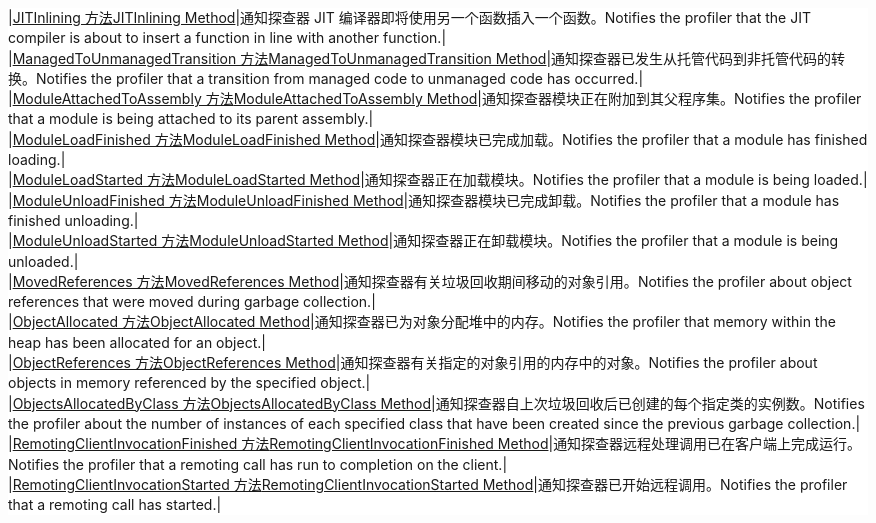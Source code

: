 |[<span data-ttu-id="ba065-183">JITInlining 方法</span><span class="sxs-lookup"><span data-stu-id="ba065-183">JITInlining Method</span></span>](icorprofilercallback-jitinlining-method.md)|<span data-ttu-id="ba065-184">通知探查器 JIT 编译器即将使用另一个函数插入一个函数。</span><span class="sxs-lookup"><span data-stu-id="ba065-184">Notifies the profiler that the JIT compiler is about to insert a function in line with another function.</span></span>|  
|[<span data-ttu-id="ba065-185">ManagedToUnmanagedTransition 方法</span><span class="sxs-lookup"><span data-stu-id="ba065-185">ManagedToUnmanagedTransition Method</span></span>](icorprofilercallback-managedtounmanagedtransition-method.md)|<span data-ttu-id="ba065-186">通知探查器已发生从托管代码到非托管代码的转换。</span><span class="sxs-lookup"><span data-stu-id="ba065-186">Notifies the profiler that a transition from managed code to unmanaged code has occurred.</span></span>|  
|[<span data-ttu-id="ba065-187">ModuleAttachedToAssembly 方法</span><span class="sxs-lookup"><span data-stu-id="ba065-187">ModuleAttachedToAssembly Method</span></span>](icorprofilercallback-moduleattachedtoassembly-method.md)|<span data-ttu-id="ba065-188">通知探查器模块正在附加到其父程序集。</span><span class="sxs-lookup"><span data-stu-id="ba065-188">Notifies the profiler that a module is being attached to its parent assembly.</span></span>|  
|[<span data-ttu-id="ba065-189">ModuleLoadFinished 方法</span><span class="sxs-lookup"><span data-stu-id="ba065-189">ModuleLoadFinished Method</span></span>](icorprofilercallback-moduleloadfinished-method.md)|<span data-ttu-id="ba065-190">通知探查器模块已完成加载。</span><span class="sxs-lookup"><span data-stu-id="ba065-190">Notifies the profiler that a module has finished loading.</span></span>|  
|[<span data-ttu-id="ba065-191">ModuleLoadStarted 方法</span><span class="sxs-lookup"><span data-stu-id="ba065-191">ModuleLoadStarted Method</span></span>](icorprofilercallback-moduleloadstarted-method.md)|<span data-ttu-id="ba065-192">通知探查器正在加载模块。</span><span class="sxs-lookup"><span data-stu-id="ba065-192">Notifies the profiler that a module is being loaded.</span></span>|  
|[<span data-ttu-id="ba065-193">ModuleUnloadFinished 方法</span><span class="sxs-lookup"><span data-stu-id="ba065-193">ModuleUnloadFinished Method</span></span>](icorprofilercallback-moduleunloadfinished-method.md)|<span data-ttu-id="ba065-194">通知探查器模块已完成卸载。</span><span class="sxs-lookup"><span data-stu-id="ba065-194">Notifies the profiler that a module has finished unloading.</span></span>|  
|[<span data-ttu-id="ba065-195">ModuleUnloadStarted 方法</span><span class="sxs-lookup"><span data-stu-id="ba065-195">ModuleUnloadStarted Method</span></span>](icorprofilercallback-moduleunloadstarted-method.md)|<span data-ttu-id="ba065-196">通知探查器正在卸载模块。</span><span class="sxs-lookup"><span data-stu-id="ba065-196">Notifies the profiler that a module is being unloaded.</span></span>|  
|[<span data-ttu-id="ba065-197">MovedReferences 方法</span><span class="sxs-lookup"><span data-stu-id="ba065-197">MovedReferences Method</span></span>](icorprofilercallback-movedreferences-method.md)|<span data-ttu-id="ba065-198">通知探查器有关垃圾回收期间移动的对象引用。</span><span class="sxs-lookup"><span data-stu-id="ba065-198">Notifies the profiler about object references that were moved during garbage collection.</span></span>|  
|[<span data-ttu-id="ba065-199">ObjectAllocated 方法</span><span class="sxs-lookup"><span data-stu-id="ba065-199">ObjectAllocated Method</span></span>](icorprofilercallback-objectallocated-method.md)|<span data-ttu-id="ba065-200">通知探查器已为对象分配堆中的内存。</span><span class="sxs-lookup"><span data-stu-id="ba065-200">Notifies the profiler that memory within the heap has been allocated for an object.</span></span>|  
|[<span data-ttu-id="ba065-201">ObjectReferences 方法</span><span class="sxs-lookup"><span data-stu-id="ba065-201">ObjectReferences Method</span></span>](icorprofilercallback-objectreferences-method.md)|<span data-ttu-id="ba065-202">通知探查器有关指定的对象引用的内存中的对象。</span><span class="sxs-lookup"><span data-stu-id="ba065-202">Notifies the profiler about objects in memory referenced by the specified object.</span></span>|  
|[<span data-ttu-id="ba065-203">ObjectsAllocatedByClass 方法</span><span class="sxs-lookup"><span data-stu-id="ba065-203">ObjectsAllocatedByClass Method</span></span>](icorprofilercallback-objectsallocatedbyclass-method.md)|<span data-ttu-id="ba065-204">通知探查器自上次垃圾回收后已创建的每个指定类的实例数。</span><span class="sxs-lookup"><span data-stu-id="ba065-204">Notifies the profiler about the number of instances of each specified class that have been created since the previous garbage collection.</span></span>|  
|[<span data-ttu-id="ba065-205">RemotingClientInvocationFinished 方法</span><span class="sxs-lookup"><span data-stu-id="ba065-205">RemotingClientInvocationFinished Method</span></span>](icorprofilercallback-remotingclientinvocationfinished-method.md)|<span data-ttu-id="ba065-206">通知探查器远程处理调用已在客户端上完成运行。</span><span class="sxs-lookup"><span data-stu-id="ba065-206">Notifies the profiler that a remoting call has run to completion on the client.</span></span>|  
|[<span data-ttu-id="ba065-207">RemotingClientInvocationStarted 方法</span><span class="sxs-lookup"><span data-stu-id="ba065-207">RemotingClientInvocationStarted Method</span></span>](icorprofilercallback-remotingclientinvocationstarted-method.md)|<span data-ttu-id="ba065-208">通知探查器已开始远程调用。</span><span class="sxs-lookup"><span data-stu-id="ba065-208">Notifies the profiler that a remoting call has started.</span></span>|  
